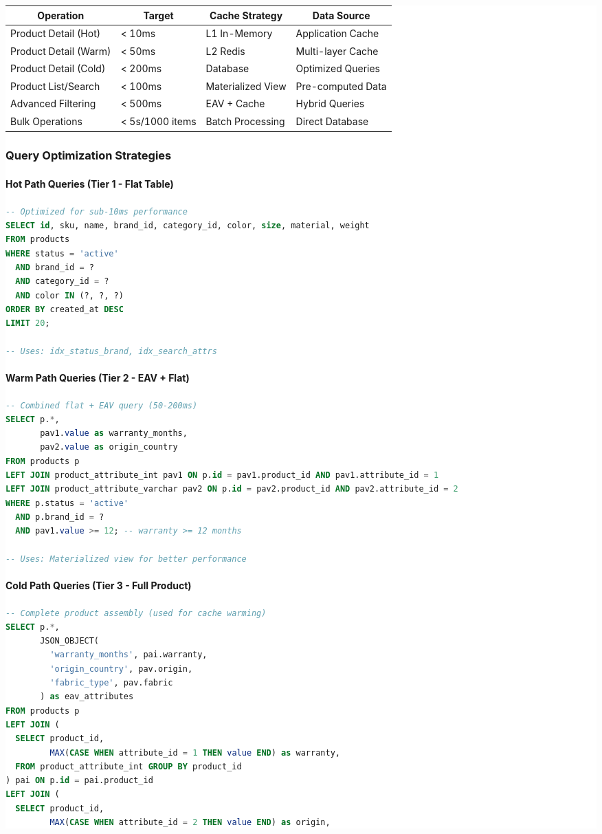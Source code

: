 | Operation | Target | Cache Strategy | Data Source |
|-----------|--------|----------------|-------------|
| Product Detail (Hot) | < 10ms | L1 In-Memory | Application Cache |
| Product Detail (Warm) | < 50ms | L2 Redis | Multi-layer Cache |
| Product Detail (Cold) | < 200ms | Database | Optimized Queries |
| Product List/Search | < 100ms | Materialized View | Pre-computed Data |
| Advanced Filtering | < 500ms | EAV + Cache | Hybrid Queries |
| Bulk Operations | < 5s/1000 items | Batch Processing | Direct Database |

### Query Optimization Strategies

#### Hot Path Queries (Tier 1 - Flat Table)
```sql
-- Optimized for sub-10ms performance
SELECT id, sku, name, brand_id, category_id, color, size, material, weight
FROM products 
WHERE status = 'active' 
  AND brand_id = ? 
  AND category_id = ?
  AND color IN (?, ?, ?)
ORDER BY created_at DESC
LIMIT 20;

-- Uses: idx_status_brand, idx_search_attrs
```

#### Warm Path Queries (Tier 2 - EAV + Flat)
```sql
-- Combined flat + EAV query (50-200ms)
SELECT p.*, 
       pav1.value as warranty_months,
       pav2.value as origin_country
FROM products p
LEFT JOIN product_attribute_int pav1 ON p.id = pav1.product_id AND pav1.attribute_id = 1
LEFT JOIN product_attribute_varchar pav2 ON p.id = pav2.product_id AND pav2.attribute_id = 2
WHERE p.status = 'active'
  AND p.brand_id = ?
  AND pav1.value >= 12; -- warranty >= 12 months

-- Uses: Materialized view for better performance
```

#### Cold Path Queries (Tier 3 - Full Product)
```sql
-- Complete product assembly (used for cache warming)
SELECT p.*,
       JSON_OBJECT(
         'warranty_months', pai.warranty,
         'origin_country', pav.origin,
         'fabric_type', pav.fabric
       ) as eav_attributes
FROM products p
LEFT JOIN (
  SELECT product_id,
         MAX(CASE WHEN attribute_id = 1 THEN value END) as warranty,
  FROM product_attribute_int GROUP BY product_id
) pai ON p.id = pai.product_id
LEFT JOIN (
  SELECT product_id,
         MAX(CASE WHEN attribute_id = 2 THEN value END) as origin,
```